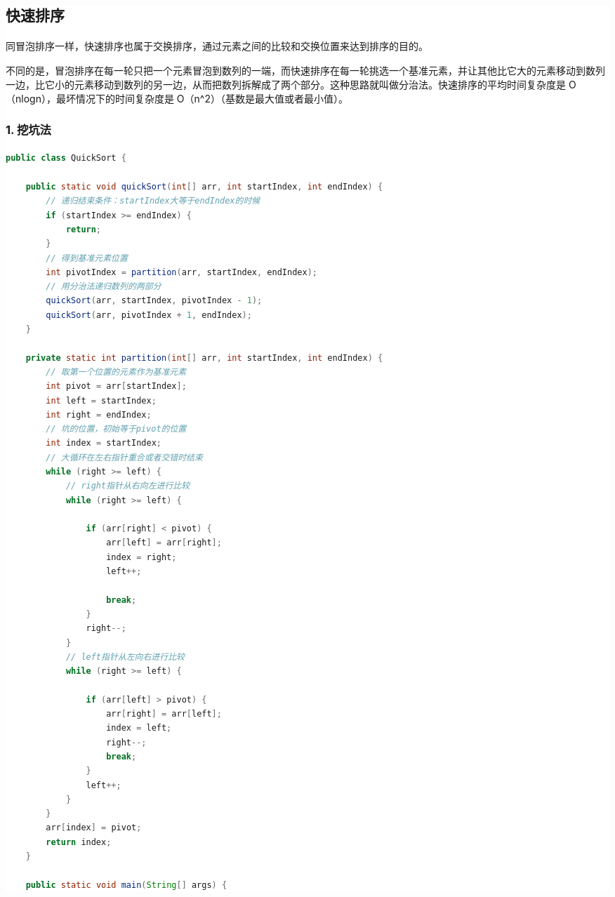 

## 快速排序



同冒泡排序一样，快速排序也属于交换排序，通过元素之间的比较和交换位置来达到排序的目的。

不同的是，冒泡排序在每一轮只把一个元素冒泡到数列的一端，而快速排序在每一轮挑选一个基准元素，并让其他比它大的元素移动到数列一边，比它小的元素移动到数列的另一边，从而把数列拆解成了两个部分。这种思路就叫做分治法。快速排序的平均时间复杂度是 O（nlogn），最坏情况下的时间复杂度是 O（n^2）（基数是最大值或者最小值）。

### 1. 挖坑法

```java
public class QuickSort {
 
	public static void quickSort(int[] arr, int startIndex, int endIndex) {
		// 递归结束条件：startIndex大等于endIndex的时候
		if (startIndex >= endIndex) {
			return;
		}
		// 得到基准元素位置
		int pivotIndex = partition(arr, startIndex, endIndex);
		// 用分治法递归数列的两部分
		quickSort(arr, startIndex, pivotIndex - 1);
		quickSort(arr, pivotIndex + 1, endIndex);
	}
 
	private static int partition(int[] arr, int startIndex, int endIndex) {
		// 取第一个位置的元素作为基准元素
		int pivot = arr[startIndex];
		int left = startIndex;
		int right = endIndex;
		// 坑的位置，初始等于pivot的位置
		int index = startIndex;
		// 大循环在左右指针重合或者交错时结束
		while (right >= left) {
			// right指针从右向左进行比较
			while (right >= left) {
 
				if (arr[right] < pivot) {
					arr[left] = arr[right];
					index = right;
					left++;
 
					break;
				}
				right--;
			}
			// left指针从左向右进行比较
			while (right >= left) {
 
				if (arr[left] > pivot) {
					arr[right] = arr[left];
					index = left;
					right--;
					break;
				}
				left++;
			}
		}
		arr[index] = pivot;
		return index;
	}
 
	public static void main(String[] args) {
```